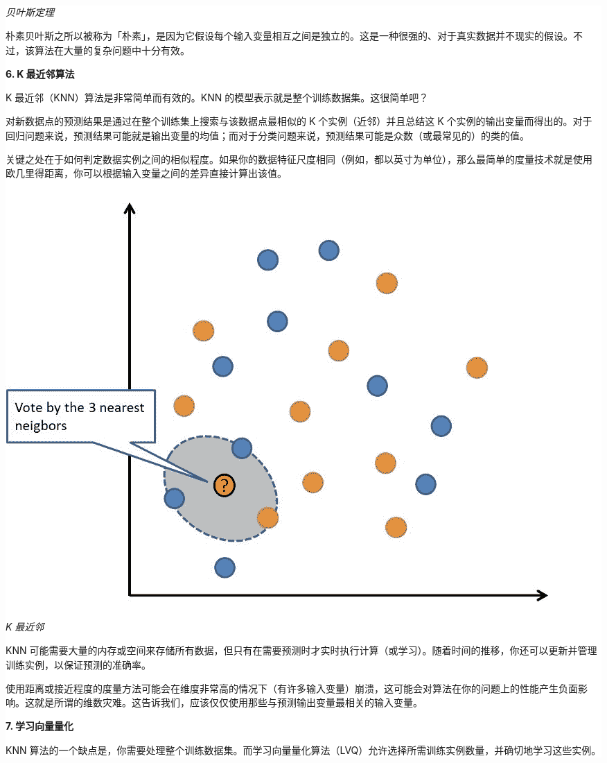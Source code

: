 *贝叶斯定理*

朴素贝叶斯之所以被称为「朴素」，是因为它假设每个输入变量相互之间是独立的。这是一种很强的、对于真实数据并不现实的假设。不过，该算法在大量的复杂问题中十分有效。

**6\. K 最近邻算法**

K 最近邻（KNN）算法是非常简单而有效的。KNN 的模型表示就是整个训练数据集。这很简单吧？

对新数据点的预测结果是通过在整个训练集上搜索与该数据点最相似的 K 个实例（近邻）并且总结这 K 个实例的输出变量而得出的。对于回归问题来说，预测结果可能就是输出变量的均值；而对于分类问题来说，预测结果可能是众数（或最常见的）的类的值。

关键之处在于如何判定数据实例之间的相似程度。如果你的数据特征尺度相同（例如，都以英寸为单位），那么最简单的度量技术就是使用欧几里得距离，你可以根据输入变量之间的差异直接计算出该值。

![640?wx_fmt=png](../img/0bb5df128d3bae2df964c8f43e67b189.png)

*K 最近邻*

KNN 可能需要大量的内存或空间来存储所有数据，但只有在需要预测时才实时执行计算（或学习）。随着时间的推移，你还可以更新并管理训练实例，以保证预测的准确率。

使用距离或接近程度的度量方法可能会在维度非常高的情况下（有许多输入变量）崩溃，这可能会对算法在你的问题上的性能产生负面影响。这就是所谓的维数灾难。这告诉我们，应该仅仅使用那些与预测输出变量最相关的输入变量。

**7\. 学习向量量化**

KNN 算法的一个缺点是，你需要处理整个训练数据集。而学习向量量化算法（LVQ）允许选择所需训练实例数量，并确切地学习这些实例。
